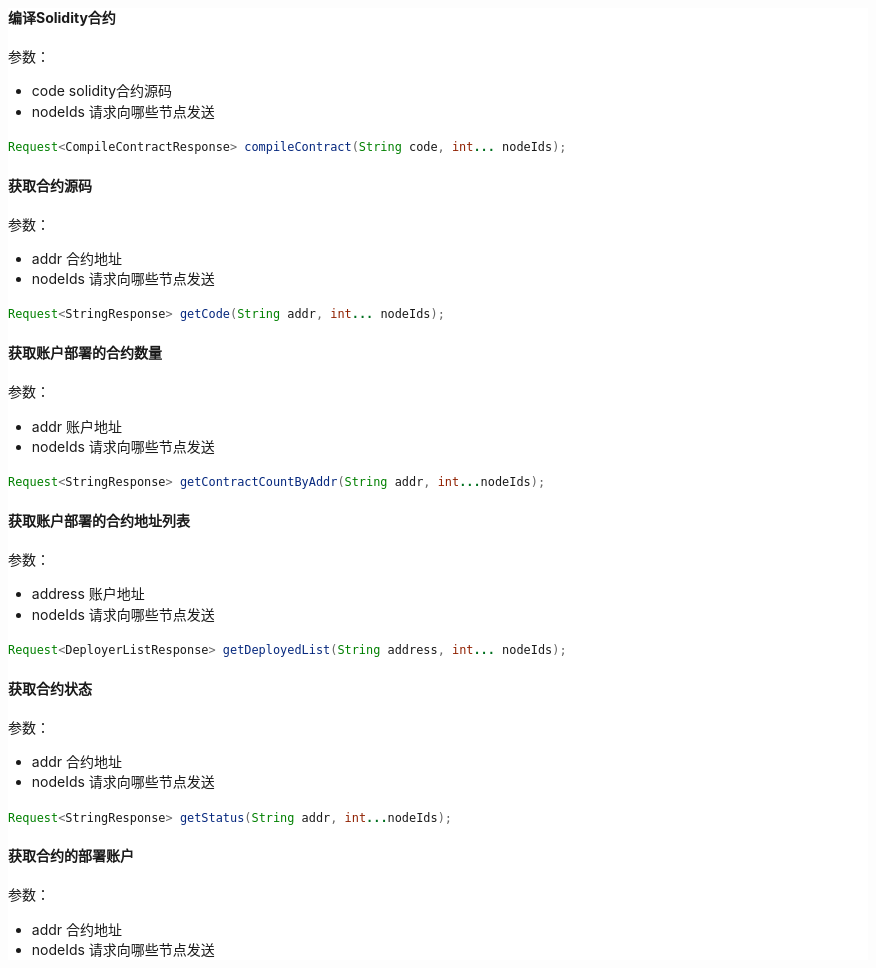 #### 编译Solidity合约

参数：

* code solidity合约源码
* nodeIds 请求向哪些节点发送

```java
Request<CompileContractResponse> compileContract(String code, int... nodeIds);
```

#### 获取合约源码

参数：

* addr 合约地址
* nodeIds 请求向哪些节点发送

```java
Request<StringResponse> getCode(String addr, int... nodeIds);
```

#### 获取账户部署的合约数量

参数：

* addr 账户地址
* nodeIds 请求向哪些节点发送

```java
Request<StringResponse> getContractCountByAddr(String addr, int...nodeIds);
```

#### 获取账户部署的合约地址列表

参数：

* address 账户地址
* nodeIds 请求向哪些节点发送

```java
Request<DeployerListResponse> getDeployedList(String address, int... nodeIds);
```

#### 获取合约状态

参数：

* addr 合约地址
* nodeIds 请求向哪些节点发送

```java
Request<StringResponse> getStatus(String addr, int...nodeIds);
```

#### 获取合约的部署账户

参数：

* addr 合约地址
* nodeIds 请求向哪些节点发送
